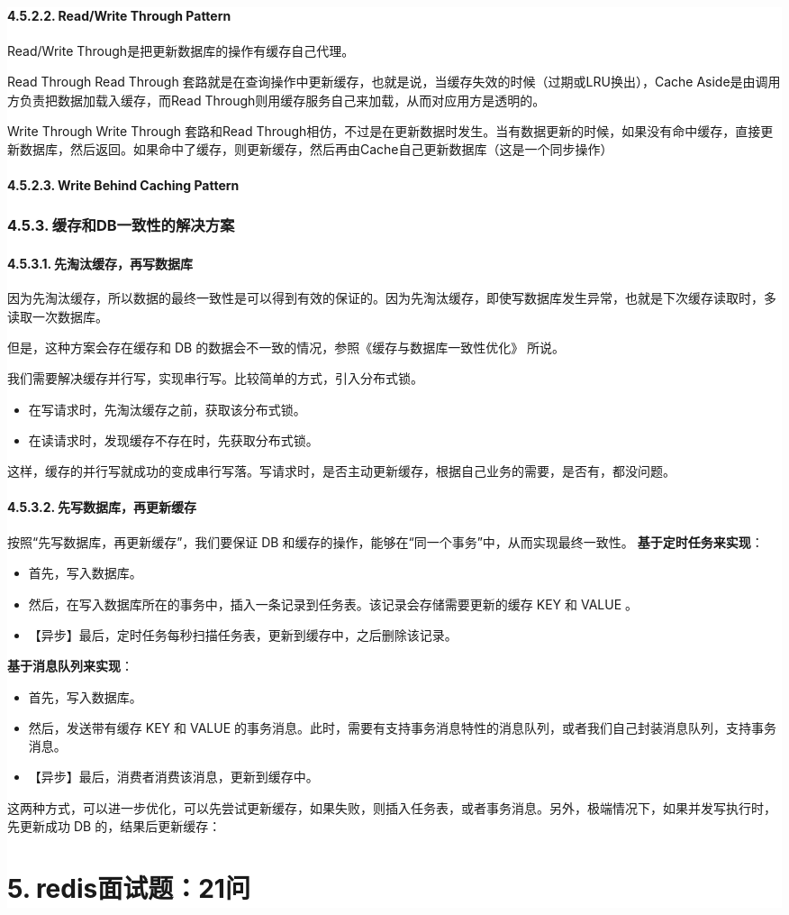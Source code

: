#### 4.5.2.2. Read/Write Through Pattern
<a id="markdown-readwrite-through-pattern" name="readwrite-through-pattern"></a>
Read/Write Through是把更新数据库的操作有缓存自己代理。

Read Through
Read Through 套路就是在查询操作中更新缓存，也就是说，当缓存失效的时候（过期或LRU换出），Cache Aside是由调用方负责把数据加载入缓存，而Read Through则用缓存服务自己来加载，从而对应用方是透明的。

Write Through
Write Through 套路和Read Through相仿，不过是在更新数据时发生。当有数据更新的时候，如果没有命中缓存，直接更新数据库，然后返回。如果命中了缓存，则更新缓存，然后再由Cache自己更新数据库（这是一个同步操作）

#### 4.5.2.3. Write Behind Caching Pattern
<a id="markdown-write-behind-caching-pattern" name="write-behind-caching-pattern"></a>

### 4.5.3. 缓存和DB一致性的解决方案
<a id="markdown-缓存和db一致性的解决方案" name="缓存和db一致性的解决方案"></a>

#### 4.5.3.1. 先淘汰缓存，再写数据库
<a id="markdown-先淘汰缓存再写数据库" name="先淘汰缓存再写数据库"></a>
因为先淘汰缓存，所以数据的最终一致性是可以得到有效的保证的。因为先淘汰缓存，即使写数据库发生异常，也就是下次缓存读取时，多读取一次数据库。

但是，这种方案会存在缓存和 DB 的数据会不一致的情况，参照《缓存与数据库一致性优化》 所说。

我们需要解决缓存并行写，实现串行写。比较简单的方式，引入分布式锁。

* 在写请求时，先淘汰缓存之前，获取该分布式锁。

* 在读请求时，发现缓存不存在时，先获取分布式锁。

这样，缓存的并行写就成功的变成串行写落。写请求时，是否主动更新缓存，根据自己业务的需要，是否有，都没问题。

#### 4.5.3.2. 先写数据库，再更新缓存
<a id="markdown-先写数据库再更新缓存" name="先写数据库再更新缓存"></a>
按照“先写数据库，再更新缓存”，我们要保证 DB 和缓存的操作，能够在“同一个事务”中，从而实现最终一致性。
**基于定时任务来实现**：

* 首先，写入数据库。

* 然后，在写入数据库所在的事务中，插入一条记录到任务表。该记录会存储需要更新的缓存 KEY 和 VALUE 。

* 【异步】最后，定时任务每秒扫描任务表，更新到缓存中，之后删除该记录。

**基于消息队列来实现**：

* 首先，写入数据库。

* 然后，发送带有缓存 KEY 和 VALUE 的事务消息。此时，需要有支持事务消息特性的消息队列，或者我们自己封装消息队列，支持事务消息。

* 【异步】最后，消费者消费该消息，更新到缓存中。

这两种方式，可以进一步优化，可以先尝试更新缓存，如果失败，则插入任务表，或者事务消息。另外，极端情况下，如果并发写执行时，先更新成功 DB 的，结果后更新缓存：


# 5. redis面试题：21问
<a id="markdown-redis面试题21问" name="redis面试题21问"></a>
